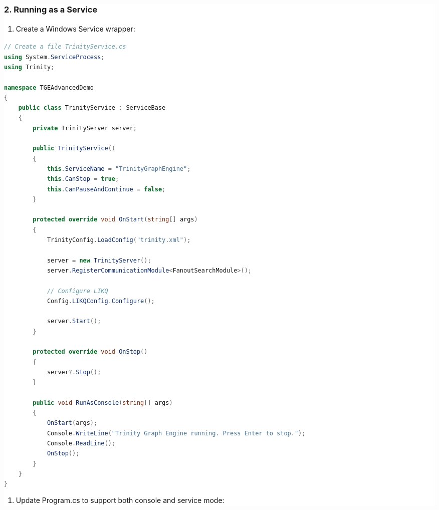 ### 2. Running as a Service

1. Create a Windows Service wrapper:

```csharp
// Create a file TrinityService.cs
using System.ServiceProcess;
using Trinity;

namespace TGEAdvancedDemo
{
    public class TrinityService : ServiceBase
    {
        private TrinityServer server;
        
        public TrinityService()
        {
            this.ServiceName = "TrinityGraphEngine";
            this.CanStop = true;
            this.CanPauseAndContinue = false;
        }
        
        protected override void OnStart(string[] args)
        {
            TrinityConfig.LoadConfig("trinity.xml");
            
            server = new TrinityServer();
            server.RegisterCommunicationModule<FanoutSearchModule>();
            
            // Configure LIKQ
            Config.LIKQConfig.Configure();
            
            server.Start();
        }
        
        protected override void OnStop()
        {
            server?.Stop();
        }
        
        public void RunAsConsole(string[] args)
        {
            OnStart(args);
            Console.WriteLine("Trinity Graph Engine running. Press Enter to stop.");
            Console.ReadLine();
            OnStop();
        }
    }
}
```

1. Update Program.cs to support both console and service mode:
